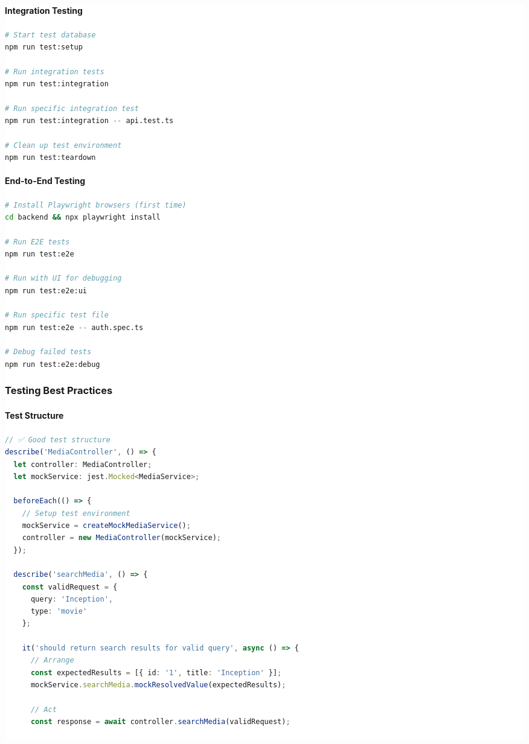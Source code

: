 #### Integration Testing

```bash
# Start test database
npm run test:setup

# Run integration tests
npm run test:integration

# Run specific integration test
npm run test:integration -- api.test.ts

# Clean up test environment
npm run test:teardown
```

#### End-to-End Testing

```bash
# Install Playwright browsers (first time)
cd backend && npx playwright install

# Run E2E tests
npm run test:e2e

# Run with UI for debugging
npm run test:e2e:ui

# Run specific test file
npm run test:e2e -- auth.spec.ts

# Debug failed tests
npm run test:e2e:debug
```

### Testing Best Practices

#### Test Structure

```typescript
// ✅ Good test structure
describe('MediaController', () => {
  let controller: MediaController;
  let mockService: jest.Mocked<MediaService>;
  
  beforeEach(() => {
    // Setup test environment
    mockService = createMockMediaService();
    controller = new MediaController(mockService);
  });
  
  describe('searchMedia', () => {
    const validRequest = {
      query: 'Inception',
      type: 'movie'
    };
    
    it('should return search results for valid query', async () => {
      // Arrange
      const expectedResults = [{ id: '1', title: 'Inception' }];
      mockService.searchMedia.mockResolvedValue(expectedResults);
      
      // Act
      const response = await controller.searchMedia(validRequest);
      
```